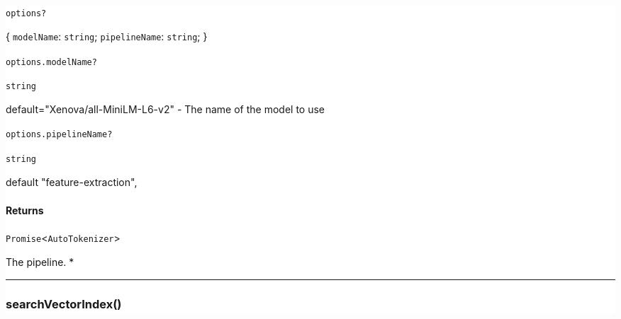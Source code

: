 `options?`

</td>
<td>

\{ `modelName`: `string`; `pipelineName`: `string`; \}

</td>
<td>

</td>
</tr>
<tr>
<td>

`options.modelName?`

</td>
<td>

`string`

</td>
<td>

default="Xenova/all-MiniLM-L6-v2" - 
The name of the model to use

</td>
</tr>
<tr>
<td>

`options.pipelineName?`

</td>
<td>

`string`

</td>
<td>

default "feature-extraction",

</td>
</tr>
</tbody>
</table>

#### Returns

`Promise`&lt;`AutoTokenizer`&gt;

The pipeline.
 *

***

### searchVectorIndex()
